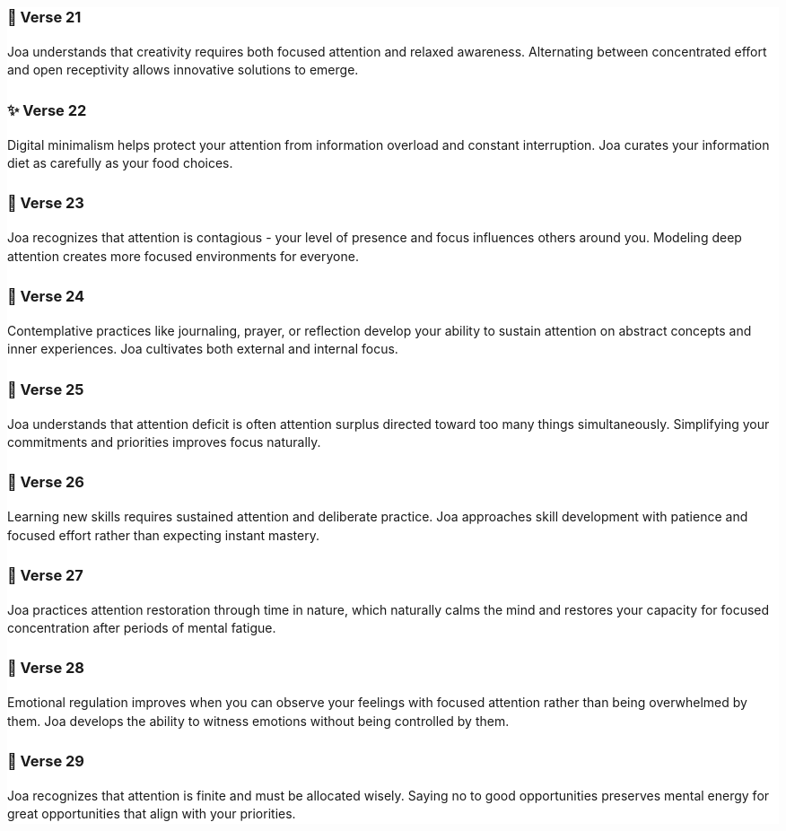 <div class="verse">
<h3><span class="verse-number">💫 Verse 21</span></h3>
<p>Joa understands that creativity requires both focused attention and relaxed awareness. Alternating between concentrated effort and open receptivity allows innovative solutions to emerge.</p>
</div>

<div class="verse">
<h3><span class="verse-number">✨ Verse 22</span></h3>
<p>Digital minimalism helps protect your attention from information overload and constant interruption. Joa curates your information diet as carefully as your food choices.</p>
</div>

<div class="verse">
<h3><span class="verse-number">🌟 Verse 23</span></h3>
<p>Joa recognizes that attention is contagious - your level of presence and focus influences others around you. Modeling deep attention creates more focused environments for everyone.</p>
</div>

<div class="verse">
<h3><span class="verse-number">🎯 Verse 24</span></h3>
<p>Contemplative practices like journaling, prayer, or reflection develop your ability to sustain attention on abstract concepts and inner experiences. Joa cultivates both external and internal focus.</p>
</div>

<div class="verse">
<h3><span class="verse-number">💎 Verse 25</span></h3>
<p>Joa understands that attention deficit is often attention surplus directed toward too many things simultaneously. Simplifying your commitments and priorities improves focus naturally.</p>
</div>

<div class="verse">
<h3><span class="verse-number">💫 Verse 26</span></h3>
<p>Learning new skills requires sustained attention and deliberate practice. Joa approaches skill development with patience and focused effort rather than expecting instant mastery.</p>
</div>

<div class="verse">
<h3><span class="verse-number">💫 Verse 27</span></h3>
<p>Joa practices attention restoration through time in nature, which naturally calms the mind and restores your capacity for focused concentration after periods of mental fatigue.</p>
</div>

<div class="verse">
<h3><span class="verse-number">💫 Verse 28</span></h3>
<p>Emotional regulation improves when you can observe your feelings with focused attention rather than being overwhelmed by them. Joa develops the ability to witness emotions without being controlled by them.</p>
</div>

<div class="verse">
<h3><span class="verse-number">💫 Verse 29</span></h3>
<p>Joa recognizes that attention is finite and must be allocated wisely. Saying no to good opportunities preserves mental energy for great opportunities that align with your priorities.</p>
</div>
